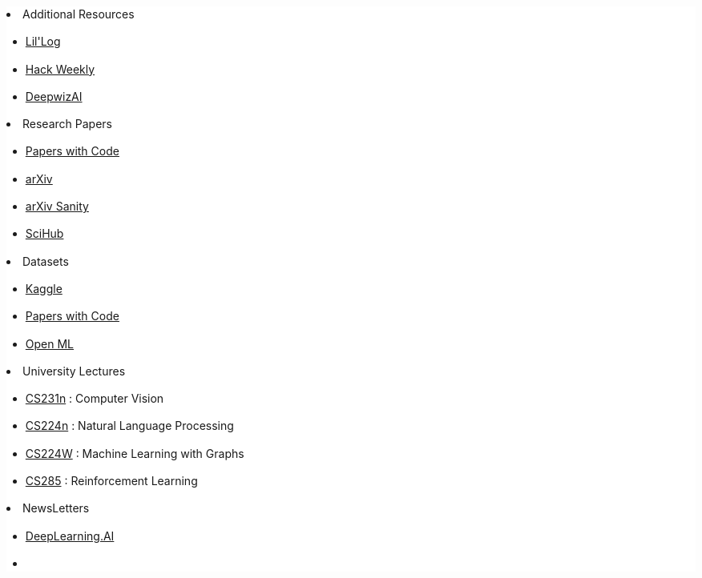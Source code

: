 </ul>
<li>Additional Resources</li>
<ul>
<li>
  <p><a href="https://lilianweng.github.io/">Lil'Log</a></p>
</li>
<li>
  <p><a href="https://thehackweekly.com/blog/">Hack Weekly</a></p>
</li>
<li>
  <p><a href="https://www.deepwizai.com/">DeepwizAI</a></p>
</li>
  </ul>
  <li>Research Papers</li>
  <ul>
    <li>
      <p><a href="https://paperswithcode.com/">Papers with Code</a></p>
    </li>
    <li>
      <p><a href="https://arxiv.org/">arXiv</a></p>
    </li>
    <li>
      <p><a href="http://www.arxiv-sanity.com/">arXiv Sanity</a></p>
    </li>
    <li>
      <p><a href="https://sci-hub.se/">SciHub</a></p>
    </li>
  </ul>
  <li>Datasets</li>
  <ul>
    <li>
      <p><a href="https://www.kaggle.com/datasets">Kaggle</a> </p>
    </li>
    <li>
      <p><a href="https://paperswithcode.com/datasets">Papers with Code</a> </p>
    </li>
    <li>
      <p><a href="https://www.openml.org/search?type=data&sort=runs&status=active">Open ML</a> </p>
    </li>
  </ul>
  <li>University Lectures</li>
  <ul>
    <li>
      <p><a href="http://cs231n.stanford.edu/schedule.html">CS231n</a> : Computer Vision</p>
    </li>
    <li>
      <p><a href="https://web.stanford.edu/class/archive/cs/cs224n/cs224n.1194/">CS224n</a> : Natural Language Processing</p>
    </li>
    <li>
      <p><a href="http://web.stanford.edu/class/cs224w/index.html">CS224W</a> : Machine Learning with Graphs</p>
    </li>
    <li>
      <p><a href="https://rail.eecs.berkeley.edu/deeprlcourse/">CS285</a> : Reinforcement Learning</p>
    </li>
  </ul>
  <li>NewsLetters</li>
  <ul>
    <li>
      <p><a href="https://read.deeplearning.ai/the-batch/">DeepLearning.AI</a> </p>
    </li>
    <li>